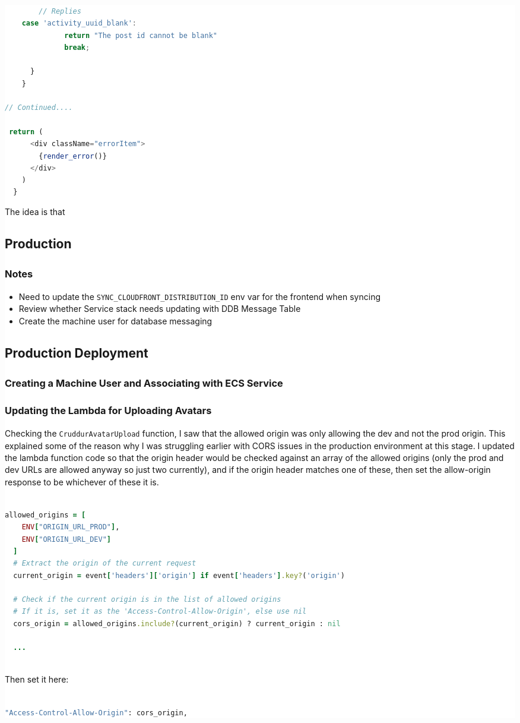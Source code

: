 ```javascript
        // Replies
    case 'activity_uuid_blank':
              return "The post id cannot be blank"
              break;

      }
    }

// Continued....

 return (
      <div className="errorItem">
        {render_error()}
      </div>
    )
  }
```

The idea is that

## Production
### Notes
- Need to update the `SYNC_CLOUDFRONT_DISTRIBUTION_ID` env var for the frontend when syncing
- Review whether Service stack needs updating with DDB Message Table
- Create the machine user for database messaging

## Production Deployment
### Creating a Machine User and Associating with ECS Service


### Updating the Lambda for Uploading Avatars
Checking the `CruddurAvatarUpload` function, I saw that the allowed origin was only allowing the dev and not the prod origin. This explained some of the reason why I was struggling earlier with CORS issues in the production environment at this stage. I updated the lambda function code so that the origin header would be checked against an array of the allowed origins (only the prod and dev URLs are allowed anyway so just two currently), and if the origin header matches one of these, then set the allow-origin response to be whichever of these it is.

```ruby

allowed_origins = [
    ENV["ORIGIN_URL_PROD"],
    ENV["ORIGIN_URL_DEV"]
  ]
  # Extract the origin of the current request
  current_origin = event['headers']['origin'] if event['headers'].key?('origin')
  
  # Check if the current origin is in the list of allowed origins
  # If it is, set it as the 'Access-Control-Allow-Origin', else use nil
  cors_origin = allowed_origins.include?(current_origin) ? current_origin : nil

  ...
  
  ```
  Then set it here:
  ```ruby
 
  "Access-Control-Allow-Origin": cors_origin,

  ```
